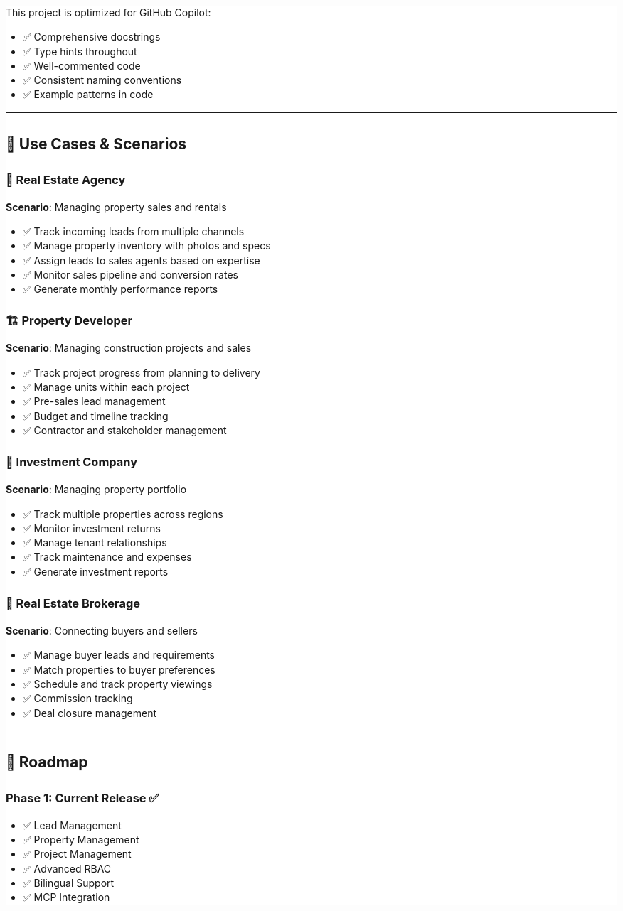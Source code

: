 This project is optimized for GitHub Copilot:
- ✅ Comprehensive docstrings
- ✅ Type hints throughout
- ✅ Well-commented code
- ✅ Consistent naming conventions
- ✅ Example patterns in code

---

## 🎯 Use Cases & Scenarios

### 🏢 Real Estate Agency
**Scenario**: Managing property sales and rentals
- ✅ Track incoming leads from multiple channels
- ✅ Manage property inventory with photos and specs
- ✅ Assign leads to sales agents based on expertise
- ✅ Monitor sales pipeline and conversion rates
- ✅ Generate monthly performance reports

### 🏗️ Property Developer
**Scenario**: Managing construction projects and sales
- ✅ Track project progress from planning to delivery
- ✅ Manage units within each project
- ✅ Pre-sales lead management
- ✅ Budget and timeline tracking
- ✅ Contractor and stakeholder management

### 💼 Investment Company
**Scenario**: Managing property portfolio
- ✅ Track multiple properties across regions
- ✅ Monitor investment returns
- ✅ Manage tenant relationships
- ✅ Track maintenance and expenses
- ✅ Generate investment reports

### 👥 Real Estate Brokerage
**Scenario**: Connecting buyers and sellers
- ✅ Manage buyer leads and requirements
- ✅ Match properties to buyer preferences
- ✅ Schedule and track property viewings
- ✅ Commission tracking
- ✅ Deal closure management

---

## 🚀 Roadmap

### Phase 1: Current Release ✅
- ✅ Lead Management
- ✅ Property Management
- ✅ Project Management
- ✅ Advanced RBAC
- ✅ Bilingual Support
- ✅ MCP Integration
